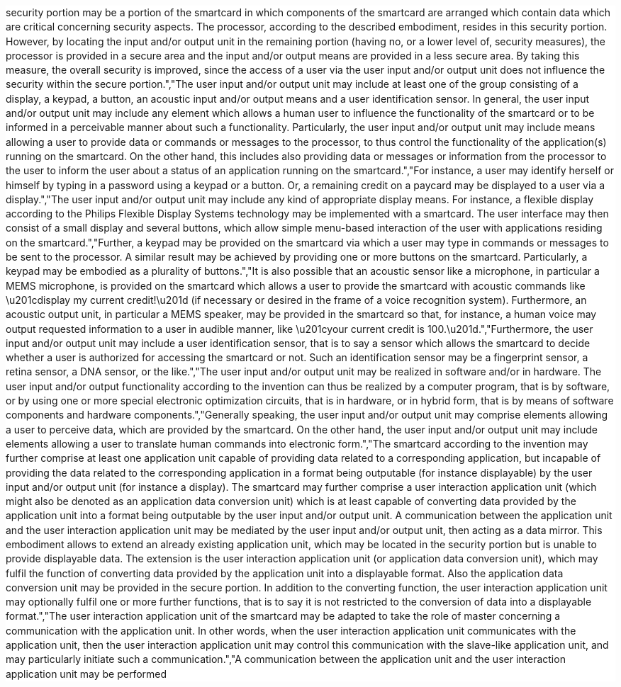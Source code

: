 security portion may be a portion of the smartcard in which components of the smartcard are arranged which contain data which are critical concerning security aspects. The processor, according to the described embodiment, resides in this security portion. However, by locating the input and\/or output unit in the remaining portion (having no, or a lower level of, security measures), the processor is provided in a secure area and the input and\/or output means are provided in a less secure area. By taking this measure, the overall security is improved, since the access of a user via the user input and\/or output unit does not influence the security within the secure portion.","The user input and\/or output unit may include at least one of the group consisting of a display, a keypad, a button, an acoustic input and\/or output means and a user identification sensor. In general, the user input and\/or output unit may include any element which allows a human user to influence the functionality of the smartcard or to be informed in a perceivable manner about such a functionality. Particularly, the user input and\/or output unit may include means allowing a user to provide data or commands or messages to the processor, to thus control the functionality of the application(s) running on the smartcard. On the other hand, this includes also providing data or messages or information from the processor to the user to inform the user about a status of an application running on the smartcard.","For instance, a user may identify herself or himself by typing in a password using a keypad or a button. Or, a remaining credit on a paycard may be displayed to a user via a display.","The user input and\/or output unit may include any kind of appropriate display means. For instance, a flexible display according to the Philips Flexible Display Systems technology may be implemented with a smartcard. The user interface may then consist of a small display and several buttons, which allow simple menu-based interaction of the user with applications residing on the smartcard.","Further, a keypad may be provided on the smartcard via which a user may type in commands or messages to be sent to the processor. A similar result may be achieved by providing one or more buttons on the smartcard. Particularly, a keypad may be embodied as a plurality of buttons.","It is also possible that an acoustic sensor like a microphone, in particular a MEMS microphone, is provided on the smartcard which allows a user to provide the smartcard with acoustic commands like \u201cdisplay my current credit!\u201d (if necessary or desired in the frame of a voice recognition system). Furthermore, an acoustic output unit, in particular a MEMS speaker, may be provided in the smartcard so that, for instance, a human voice may output requested information to a user in audible manner, like \u201cyour current credit is 100.\u201d.","Furthermore, the user input and\/or output unit may include a user identification sensor, that is to say a sensor which allows the smartcard to decide whether a user is authorized for accessing the smartcard or not. Such an identification sensor may be a fingerprint sensor, a retina sensor, a DNA sensor, or the like.","The user input and\/or output unit may be realized in software and\/or in hardware. The user input and\/or output functionality according to the invention can thus be realized by a computer program, that is by software, or by using one or more special electronic optimization circuits, that is in hardware, or in hybrid form, that is by means of software components and hardware components.","Generally speaking, the user input and\/or output unit may comprise elements allowing a user to perceive data, which are provided by the smartcard. On the other hand, the user input and\/or output unit may include elements allowing a user to translate human commands into electronic form.","The smartcard according to the invention may further comprise at least one application unit capable of providing data related to a corresponding application, but incapable of providing the data related to the corresponding application in a format being outputable (for instance displayable) by the user input and\/or output unit (for instance a display). The smartcard may further comprise a user interaction application unit (which might also be denoted as an application data conversion unit) which is at least capable of converting data provided by the application unit into a format being outputable by the user input and\/or output unit. A communication between the application unit and the user interaction application unit may be mediated by the user input and\/or output unit, then acting as a data mirror. This embodiment allows to extend an already existing application unit, which may be located in the security portion but is unable to provide displayable data. The extension is the user interaction application unit (or application data conversion unit), which may fulfil the function of converting data provided by the application unit into a displayable format. Also the application data conversion unit may be provided in the secure portion. In addition to the converting function, the user interaction application unit may optionally fulfil one or more further functions, that is to say it is not restricted to the conversion of data into a displayable format.","The user interaction application unit of the smartcard may be adapted to take the role of master concerning a communication with the application unit. In other words, when the user interaction application unit communicates with the application unit, then the user interaction application unit may control this communication with the slave-like application unit, and may particularly initiate such a communication.","A communication between the application unit and the user interaction application unit may be performed